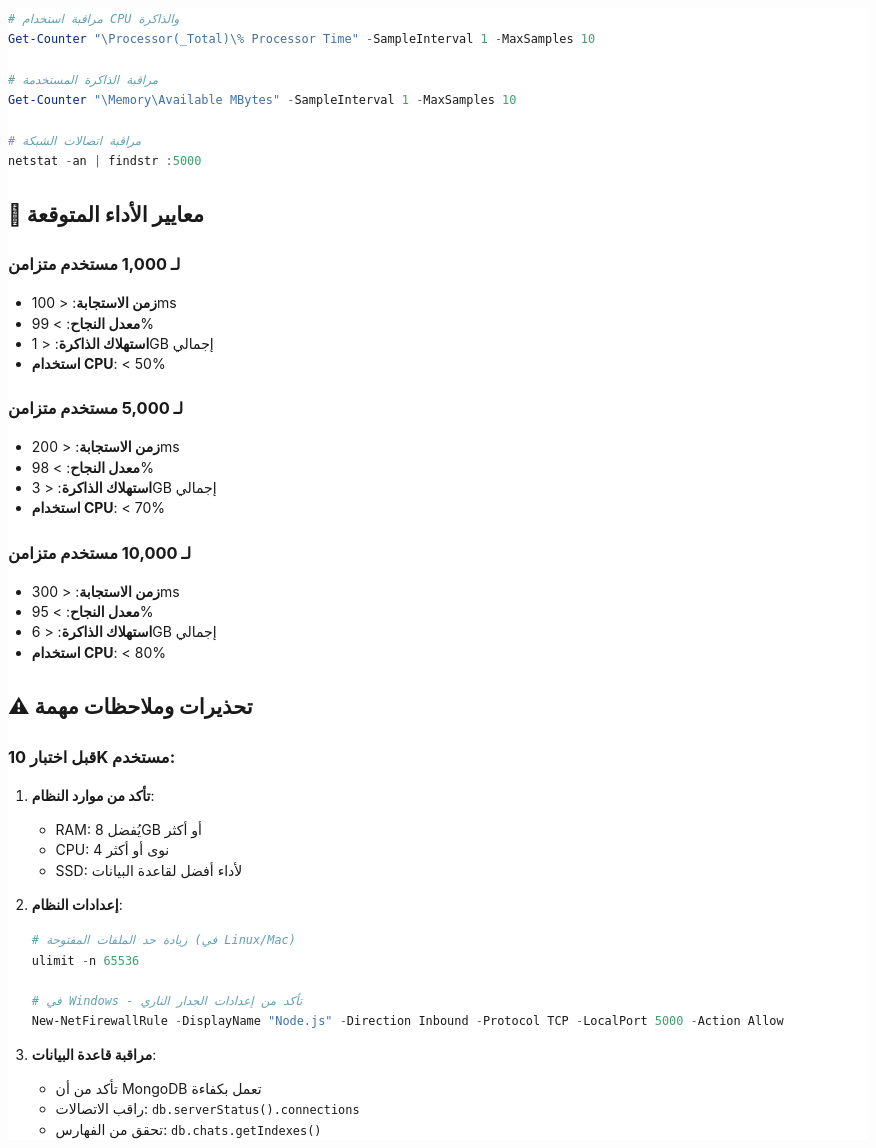 ```powershell
# مراقبة استخدام CPU والذاكرة
Get-Counter "\Processor(_Total)\% Processor Time" -SampleInterval 1 -MaxSamples 10

# مراقبة الذاكرة المستخدمة
Get-Counter "\Memory\Available MBytes" -SampleInterval 1 -MaxSamples 10

# مراقبة اتصالات الشبكة
netstat -an | findstr :5000
```

## 🎯 معايير الأداء المتوقعة

### لـ 1,000 مستخدم متزامن
- **زمن الاستجابة**: < 100ms
- **معدل النجاح**: > 99%
- **استهلاك الذاكرة**: < 1GB إجمالي
- **استخدام CPU**: < 50%

### لـ 5,000 مستخدم متزامن
- **زمن الاستجابة**: < 200ms
- **معدل النجاح**: > 98%
- **استهلاك الذاكرة**: < 3GB إجمالي
- **استخدام CPU**: < 70%

### لـ 10,000 مستخدم متزامن
- **زمن الاستجابة**: < 300ms
- **معدل النجاح**: > 95%
- **استهلاك الذاكرة**: < 6GB إجمالي
- **استخدام CPU**: < 80%

## ⚠️ تحذيرات وملاحظات مهمة

### قبل اختبار 10K مستخدم:

1. **تأكد من موارد النظام**:
   - RAM: يُفضل 8GB أو أكثر
   - CPU: 4 نوى أو أكثر
   - SSD: لأداء أفضل لقاعدة البيانات

2. **إعدادات النظام**:
   ```powershell
   # زيادة حد الملفات المفتوحة (في Linux/Mac)
   ulimit -n 65536
   
   # في Windows - تأكد من إعدادات الجدار الناري
   New-NetFirewallRule -DisplayName "Node.js" -Direction Inbound -Protocol TCP -LocalPort 5000 -Action Allow
   ```

3. **مراقبة قاعدة البيانات**:
   - تأكد من أن MongoDB تعمل بكفاءة
   - راقب الاتصالات: `db.serverStatus().connections`
   - تحقق من الفهارس: `db.chats.getIndexes()`
